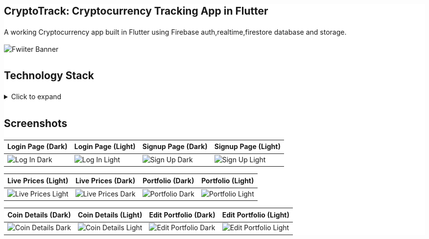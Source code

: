 ## CryptoTrack: Cryptocurrency Tracking App in Flutter

A working Cryptocurrency app built in Flutter using Firebase auth,realtime,firestore database and storage.

<img width="100%" alt="Fwiiter Banner" src="https://github.com/NesterovYehor/CryptoTrack-Flutter-/blob/main/screenshots/Cover.png">

## Technology Stack

<details><summary> Click to expand </summary></details>

## Screenshots

| Login Page (Dark) | Login Page (Light) | Signup Page (Dark) | Signup Page (Light) |
|-------------------|--------------------|--------------------|---------------------|
| ![Log In Dark](https://github.com/NesterovYehor/CryptoTrack-Flutter-/blob/main/screenshots/Log_In_Dark.png) | ![Log In Light](https://github.com/NesterovYehor/CryptoTrack-Flutter-/blob/main/screenshots/Log_In_Light.png) | ![Sign Up Dark](https://github.com/NesterovYehor/CryptoTrack-Flutter-/blob/main/screenshots/Sign_Up_Dark.png) | ![Sign Up Light](https://github.com/NesterovYehor/CryptoTrack-Flutter-/blob/main/screenshots/Sign_Up_Light.png) |

| Live Prices (Light) | Live Prices (Dark) | Portfolio (Dark) | Portfolio (Light) |
|---------------------|--------------------|------------------|-------------------|
| ![Live Prices Light](https://github.com/NesterovYehor/CryptoTrack-Flutter-/blob/main/screenshots/Live_Prices_Light.png) | ![Live Prices Dark](https://github.com/NesterovYehor/CryptoTrack-Flutter-/blob/main/screenshots/Live_Prices_dark.png) | ![Portfolio Dark](https://github.com/NesterovYehor/CryptoTrack-Flutter-/blob/main/screenshots/Portfolio_Dark.png) | ![Portfolio Light](https://github.com/NesterovYehor/CryptoTrack-Flutter-/blob/main/screenshots/Portfolio_Light.png) |

| Coin Details (Dark) | Coin Details (Light) | Edit Portfolio (Dark) | Edit Portfolio (Light) |
|---------------------|----------------------|-----------------------|------------------------|
| ![Coin Details Dark](https://github.com/NesterovYehor/CryptoTrack-Flutter-/blob/main/screenshots/Coin_Details_Dark.png) | ![Coin Details Light](https://github.com/NesterovYehor/CryptoTrack-Flutter-/blob/main/screenshots/Coin_Details_Light.png) | ![Edit Portfolio Dark](https://github.com/NesterovYehor/CryptoTrack-Flutter-/blob/main/screenshots/Edit_Portfolio_Dark.png) | ![Edit Portfolio Light](https://github.com/NesterovYehor/CryptoTrack-Flutter-/blob/main/screenshots/Edit_Portfolio_Light.png) |


